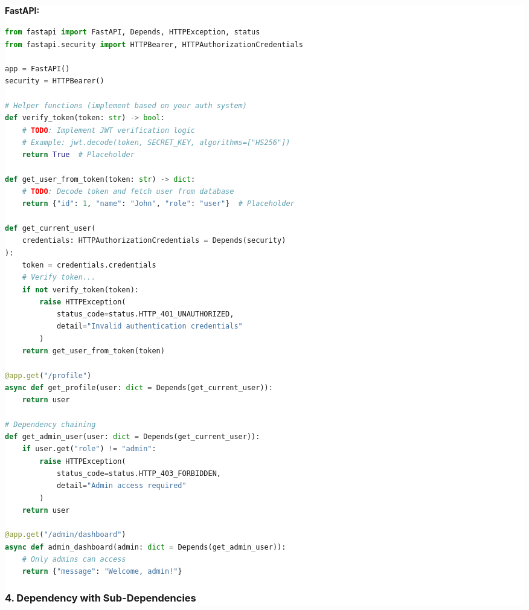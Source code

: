 **FastAPI:**

```python
from fastapi import FastAPI, Depends, HTTPException, status
from fastapi.security import HTTPBearer, HTTPAuthorizationCredentials

app = FastAPI()
security = HTTPBearer()

# Helper functions (implement based on your auth system)
def verify_token(token: str) -> bool:
    # TODO: Implement JWT verification logic
    # Example: jwt.decode(token, SECRET_KEY, algorithms=["HS256"])
    return True  # Placeholder

def get_user_from_token(token: str) -> dict:
    # TODO: Decode token and fetch user from database
    return {"id": 1, "name": "John", "role": "user"}  # Placeholder

def get_current_user(
    credentials: HTTPAuthorizationCredentials = Depends(security)
):
    token = credentials.credentials
    # Verify token...
    if not verify_token(token):
        raise HTTPException(
            status_code=status.HTTP_401_UNAUTHORIZED,
            detail="Invalid authentication credentials"
        )
    return get_user_from_token(token)

@app.get("/profile")
async def get_profile(user: dict = Depends(get_current_user)):
    return user

# Dependency chaining
def get_admin_user(user: dict = Depends(get_current_user)):
    if user.get("role") != "admin":
        raise HTTPException(
            status_code=status.HTTP_403_FORBIDDEN,
            detail="Admin access required"
        )
    return user

@app.get("/admin/dashboard")
async def admin_dashboard(admin: dict = Depends(get_admin_user)):
    # Only admins can access
    return {"message": "Welcome, admin!"}
```

### 4. Dependency with Sub-Dependencies
